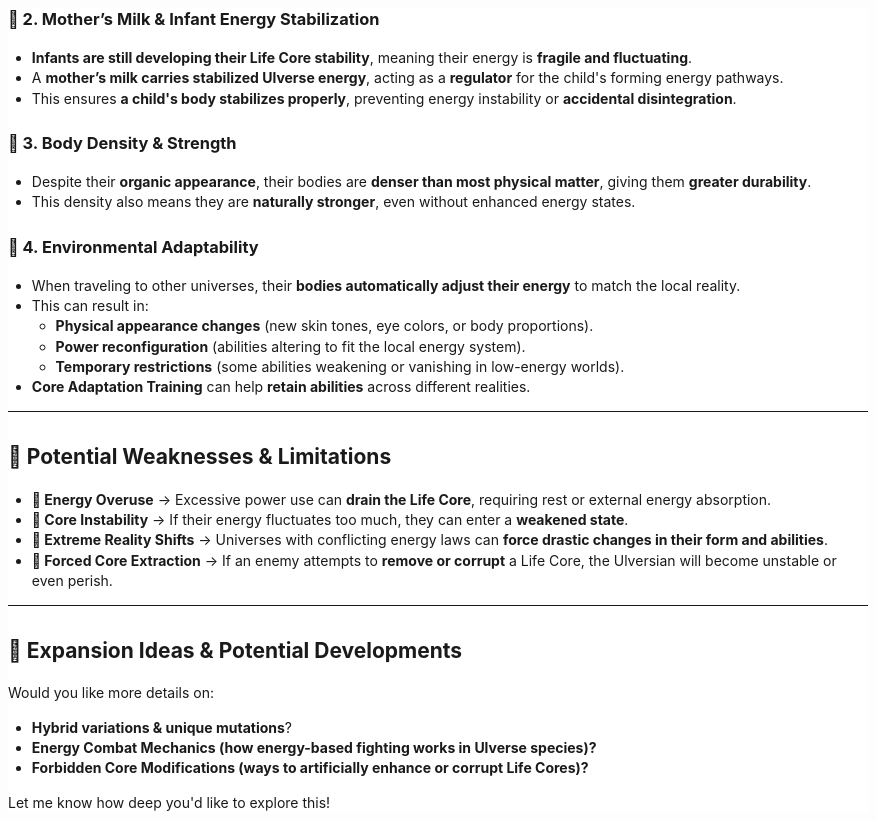 ### **🔻 2. Mother’s Milk & Infant Energy Stabilization**

- **Infants are still developing their Life Core stability**, meaning their energy is **fragile and fluctuating**.
- A **mother’s milk carries stabilized Ulverse energy**, acting as a **regulator** for the child's forming energy pathways.
- This ensures **a child's body stabilizes properly**, preventing energy instability or **accidental disintegration**.

### **🔻 3. Body Density & Strength**

- Despite their **organic appearance**, their bodies are **denser than most physical matter**, giving them **greater durability**.
- This density also means they are **naturally stronger**, even without enhanced energy states.

### **🔻 4. Environmental Adaptability**

- When traveling to other universes, their **bodies automatically adjust their energy** to match the local reality.
- This can result in:
  - **Physical appearance changes** (new skin tones, eye colors, or body proportions).
  - **Power reconfiguration** (abilities altering to fit the local energy system).
  - **Temporary restrictions** (some abilities weakening or vanishing in low-energy worlds).
- **Core Adaptation Training** can help **retain abilities** across different realities.

---

## **🔹 Potential Weaknesses & Limitations**

- **🔻 Energy Overuse** → Excessive power use can **drain the Life Core**, requiring rest or external energy absorption.
- **🔻 Core Instability** → If their energy fluctuates too much, they can enter a **weakened state**.
- **🔻 Extreme Reality Shifts** → Universes with conflicting energy laws can **force drastic changes in their form and abilities**.
- **🔻 Forced Core Extraction** → If an enemy attempts to **remove or corrupt** a Life Core, the Ulversian will become unstable or even perish.

---

## **🔹 Expansion Ideas & Potential Developments**

Would you like more details on:

- **Hybrid variations & unique mutations**?
- **Energy Combat Mechanics (how energy-based fighting works in Ulverse species)?**
- **Forbidden Core Modifications (ways to artificially enhance or corrupt Life Cores)?**

Let me know how deep you'd like to explore this!
